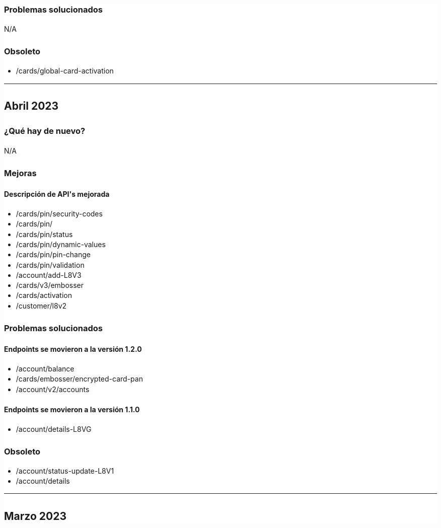 
### Problemas solucionados

N/A

### Obsoleto

- /cards/global-card-activation

---

## Abril 2023

### ¿Qué hay de nuevo?

N/A

### Mejoras

#### Descripción de API's mejorada

- /cards/pin/security-codes
- /cards/pin/
- /cards/pin/status
- /cards/pin/dynamic-values
- /cards/pin/pin-change
- /cards/pin/validation
- /account/add-L8V3
- /cards/v3/embosser
- /cards/activation
- /customer/l8v2

### Problemas solucionados

#### Endpoints se movieron a la versión 1.2.0

- /account/balance
- /cards/embosser/encrypted-card-pan
- /account/v2/accounts

#### Endpoints se movieron a la versión 1.1.0

- /account/details-L8VG

### Obsoleto

- /account/status-update-L8V1
- /account/details

---

## Marzo 2023
